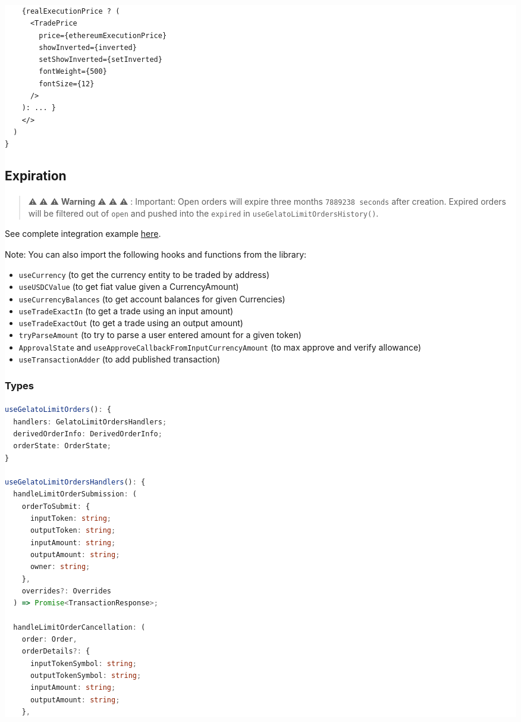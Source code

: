 ```tsx
    {realExecutionPrice ? (
      <TradePrice
        price={ethereumExecutionPrice}
        showInverted={inverted}
        setShowInverted={setInverted}
        fontWeight={500}
        fontSize={12}
      />
    ): ... }
    </>
  )
}
```

## Expiration

> :warning: :warning: :warning: **Warning** :warning: :warning: :warning: :
> Important: Open orders will expire three months `7889238 seconds` after creation. Expired orders will be filtered out of `open` and pushed into the `expired` in `useGelatoLimitOrdersHistory()`.

See complete integration example [here](https://github.com/gelatodigital/limit-orders-lib/tree/master/packages/limit-orders-react/src/components/GelatoLimitOrder/index.tsx#L81).

Note: You can also import the following hooks and functions from the library:

- `useCurrency` (to get the currency entity to be traded by address)
- `useUSDCValue` (to get fiat value given a CurrencyAmount)
- `useCurrencyBalances` (to get account balances for given Currencies)
- `useTradeExactIn` (to get a trade using an input amount)
- `useTradeExactOut` (to get a trade using an output amount)
- `tryParseAmount` (to try to parse a user entered amount for a given token)
- `ApprovalState` and `useApproveCallbackFromInputCurrencyAmount` (to max approve and verify allowance)
- `useTransactionAdder` (to add published transaction)

### Types

```typescript
useGelatoLimitOrders(): {
  handlers: GelatoLimitOrdersHandlers;
  derivedOrderInfo: DerivedOrderInfo;
  orderState: OrderState;
}

useGelatoLimitOrdersHandlers(): {
  handleLimitOrderSubmission: (
    orderToSubmit: {
      inputToken: string;
      outputToken: string;
      inputAmount: string;
      outputAmount: string;
      owner: string;
    },
    overrides?: Overrides
  ) => Promise<TransactionResponse>;

  handleLimitOrderCancellation: (
    order: Order,
    orderDetails?: {
      inputTokenSymbol: string;
      outputTokenSymbol: string;
      inputAmount: string;
      outputAmount: string;
    },
```
